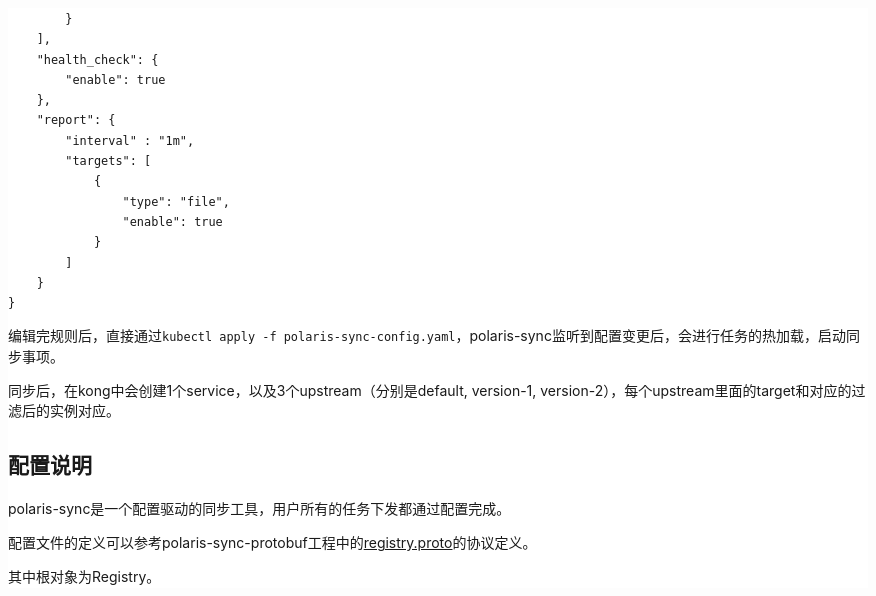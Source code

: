 ```
		}
	],
	"health_check": {
		"enable": true
	},
	"report": {
		"interval" : "1m",
		"targets": [
			{
				"type": "file",
				"enable": true
			}
		]
	}
}
```

编辑完规则后，直接通过```kubectl apply -f polaris-sync-config.yaml```，polaris-sync监听到配置变更后，会进行任务的热加载，启动同步事项。

同步后，在kong中会创建1个service，以及3个upstream（分别是default, version-1, version-2），每个upstream里面的target和对应的过滤后的实例对应。

## 配置说明

polaris-sync是一个配置驱动的同步工具，用户所有的任务下发都通过配置完成。

配置文件的定义可以参考polaris-sync-protobuf工程中的[registry.proto](https://github.com/polarismesh/polaris-sync/blob/main/polaris-sync-protobuf/src/main/proto/registry.proto)的协议定义。

其中根对象为Registry。

